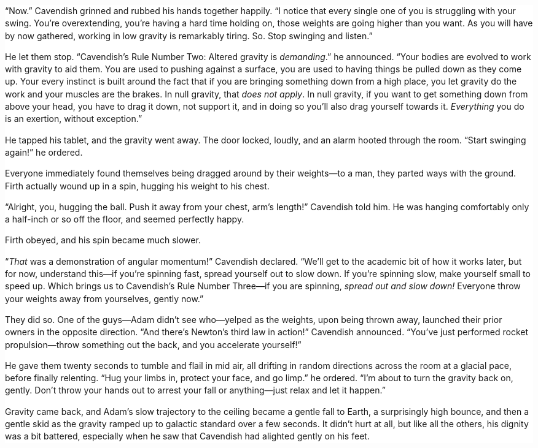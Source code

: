 “Now.” Cavendish grinned and rubbed his hands together happily. “I
notice that every single one of you is struggling with your swing.
You’re overextending, you’re having a hard time holding on, those
weights are going higher than you want. As you will have by now
gathered, working in low gravity is remarkably tiring. So. Stop swinging
and listen.”

He let them stop. “Cavendish’s Rule Number Two: Altered gravity is
*demanding*.” he announced. “Your bodies are evolved to work with
gravity to aid them. You are used to pushing against a surface, you are
used to having things be pulled down as they come up. Your every
instinct is built around the fact that if you are bringing something
down from a high place, you let gravity do the work and your muscles are
the brakes. In null gravity, that *does not apply*. In null gravity, if
you want to get something down from above your head, you have to drag it
down, not support it, and in doing so you’ll also drag yourself towards
it. *Everything* you do is an exertion, without exception.”

He tapped his tablet, and the gravity went away. The door locked,
loudly, and an alarm hooted through the room. “Start swinging again!” he
ordered.

Everyone immediately found themselves being dragged around by their
weights—to a man, they parted ways with the ground. Firth actually wound
up in a spin, hugging his weight to his chest.

“Alright, you, hugging the ball. Push it away from your chest, arm’s
length!” Cavendish told him. He was hanging comfortably only a half-inch
or so off the floor, and seemed perfectly happy.

Firth obeyed, and his spin became much slower.

“*That* was a demonstration of angular momentum!” Cavendish declared.
“We’ll get to the academic bit of how it works later, but for now,
understand this—if you’re spinning fast, spread yourself out to slow
down. If you’re spinning slow, make yourself small to speed up. Which
brings us to Cavendish’s Rule Number Three—if you are spinning, *spread
out and slow down!* Everyone throw your weights away from yourselves,
gently now.”

They did so. One of the guys—Adam didn’t see who—yelped as the weights,
upon being thrown away, launched their prior owners in the opposite
direction. “And there’s Newton’s third law in action!” Cavendish
announced. “You’ve just performed rocket propulsion—throw something out
the back, and you accelerate yourself!”

He gave them twenty seconds to tumble and flail in mid air, all drifting
in random directions across the room at a glacial pace, before finally
relenting. “Hug your limbs in, protect your face, and go limp.” he
ordered. “I’m about to turn the gravity back on, gently. Don’t throw
your hands out to arrest your fall or anything—just relax and let it
happen.”

Gravity came back, and Adam’s slow trajectory to the ceiling became a
gentle fall to Earth, a surprisingly high bounce, and then a gentle skid
as the gravity ramped up to galactic standard over a few seconds. It
didn’t hurt at all, but like all the others, his dignity was a bit
battered, especially when he saw that Cavendish had alighted gently on
his feet.
